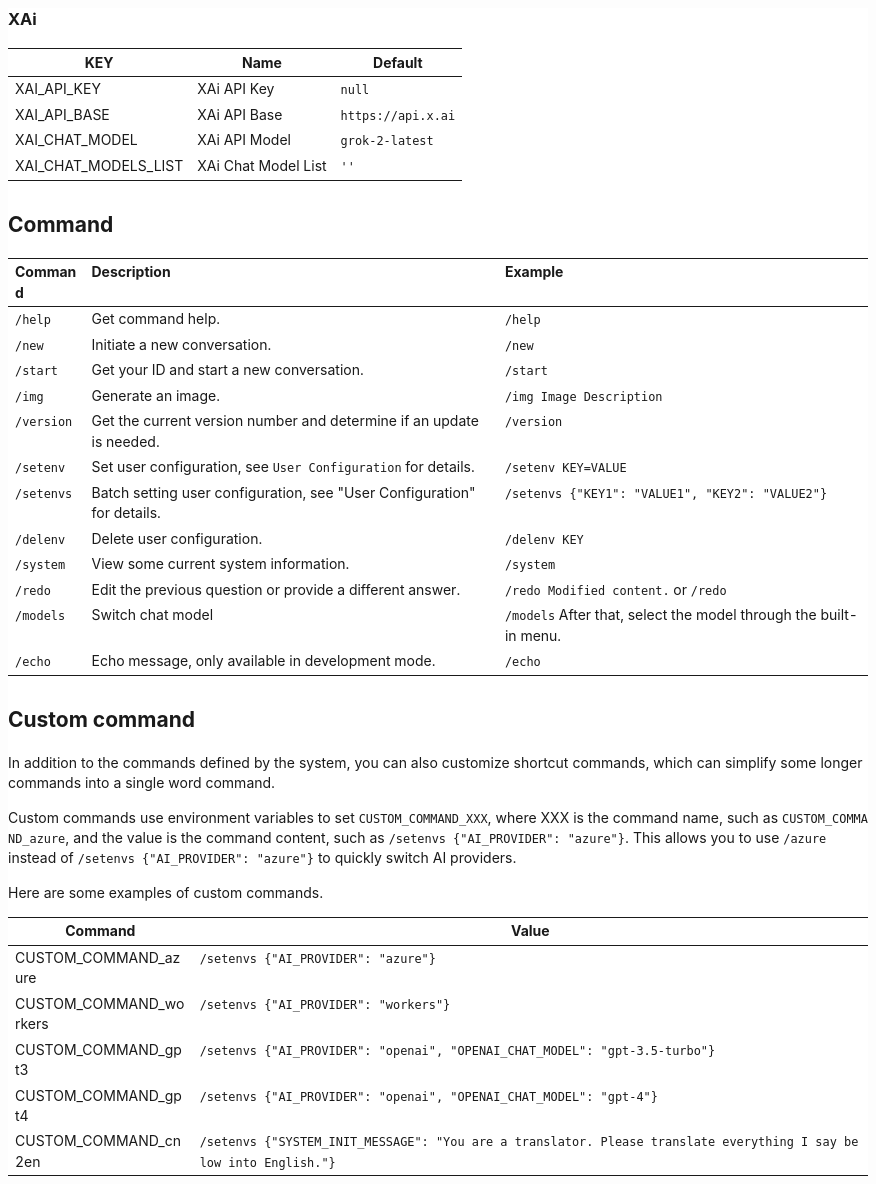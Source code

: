### XAi

| KEY                  | Name                | Default            | 
|----------------------|---------------------|--------------------|
| XAI_API_KEY          | XAi API Key         | `null`             |
| XAI_API_BASE         | XAi API Base        | `https://api.x.ai` |
| XAI_CHAT_MODEL       | XAi API Model       | `grok-2-latest`    |
| XAI_CHAT_MODELS_LIST | XAi Chat Model List | `''`               |


## Command

| Command    | Description                                                             | Example                                                           |
|:-----------|:------------------------------------------------------------------------|:------------------------------------------------------------------|
| `/help`    | Get command help.                                                       | `/help`                                                           |
| `/new`     | Initiate a new conversation.                                            | `/new`                                                            |
| `/start`   | Get your ID and start a new conversation.                               | `/start`                                                          |
| `/img`     | Generate an image.                                                      | `/img Image Description`                                          |
| `/version` | Get the current version number and determine if an update is needed.    | `/version`                                                        |
| `/setenv`  | Set user configuration, see `User Configuration` for details.           | `/setenv KEY=VALUE`                                               |
| `/setenvs` | Batch setting user configuration, see "User Configuration" for details. | `/setenvs {"KEY1": "VALUE1", "KEY2": "VALUE2"}`                   |
| `/delenv`  | Delete user configuration.                                              | `/delenv KEY`                                                     |
| `/system`  | View some current system information.                                   | `/system`                                                         |
| `/redo`    | Edit the previous question or provide a different answer.               | `/redo Modified content.` or `/redo`                              |
| `/models`  | Switch chat model                                                       | `/models` After that, select the model through the built-in menu. |
| `/echo`    | Echo message, only available in development mode.                       | `/echo`                                                           |

## Custom command

In addition to the commands defined by the system, you can also customize shortcut commands, which can simplify some longer commands into a single word command.

Custom commands use environment variables to set `CUSTOM_COMMAND_XXX`, where XXX is the command name, such as `CUSTOM_COMMAND_azure`, and the value is the command content, such as `/setenvs {"AI_PROVIDER": "azure"}`. This allows you to use `/azure` instead of `/setenvs {"AI_PROVIDER": "azure"}` to quickly switch AI providers.

Here are some examples of custom commands.

| Command                | Value                                                                                                             |
|------------------------|-------------------------------------------------------------------------------------------------------------------|
| CUSTOM_COMMAND_azure   | `/setenvs {"AI_PROVIDER": "azure"}`                                                                               |
| CUSTOM_COMMAND_workers | `/setenvs {"AI_PROVIDER": "workers"}`                                                                             |
| CUSTOM_COMMAND_gpt3    | `/setenvs {"AI_PROVIDER": "openai", "OPENAI_CHAT_MODEL": "gpt-3.5-turbo"}`                                        |
| CUSTOM_COMMAND_gpt4    | `/setenvs {"AI_PROVIDER": "openai", "OPENAI_CHAT_MODEL": "gpt-4"}`                                                |
| CUSTOM_COMMAND_cn2en   | `/setenvs {"SYSTEM_INIT_MESSAGE": "You are a translator. Please translate everything I say below into English."}` |
